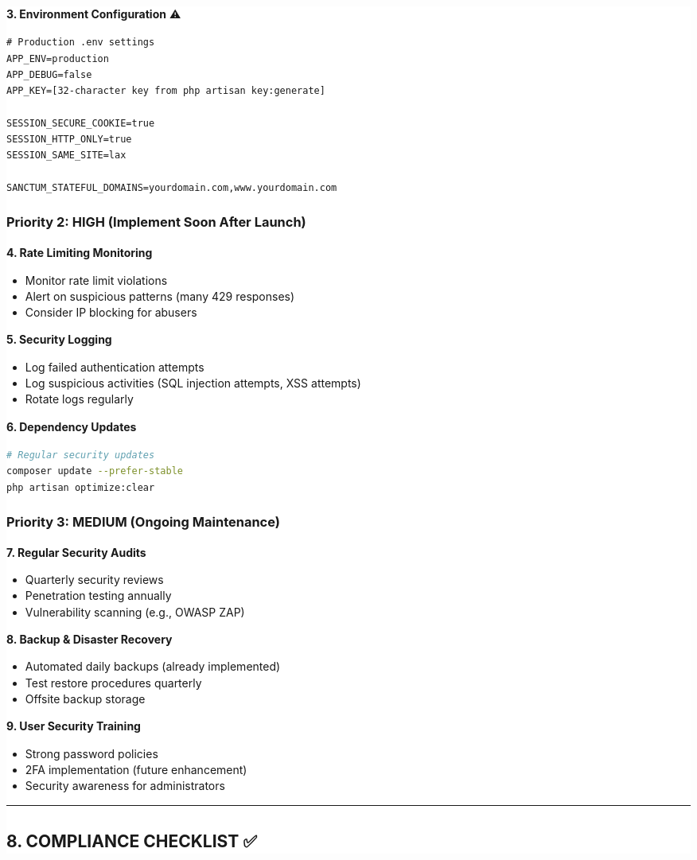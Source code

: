 **3. Environment Configuration** ⚠️
```env
# Production .env settings
APP_ENV=production
APP_DEBUG=false
APP_KEY=[32-character key from php artisan key:generate]

SESSION_SECURE_COOKIE=true
SESSION_HTTP_ONLY=true
SESSION_SAME_SITE=lax

SANCTUM_STATEFUL_DOMAINS=yourdomain.com,www.yourdomain.com
```

### Priority 2: HIGH (Implement Soon After Launch)

**4. Rate Limiting Monitoring**
- Monitor rate limit violations
- Alert on suspicious patterns (many 429 responses)
- Consider IP blocking for abusers

**5. Security Logging**
- Log failed authentication attempts
- Log suspicious activities (SQL injection attempts, XSS attempts)
- Rotate logs regularly

**6. Dependency Updates**
```bash
# Regular security updates
composer update --prefer-stable
php artisan optimize:clear
```

### Priority 3: MEDIUM (Ongoing Maintenance)

**7. Regular Security Audits**
- Quarterly security reviews
- Penetration testing annually
- Vulnerability scanning (e.g., OWASP ZAP)

**8. Backup & Disaster Recovery**
- Automated daily backups (already implemented)
- Test restore procedures quarterly
- Offsite backup storage

**9. User Security Training**
- Strong password policies
- 2FA implementation (future enhancement)
- Security awareness for administrators

---

## 8. COMPLIANCE CHECKLIST ✅
